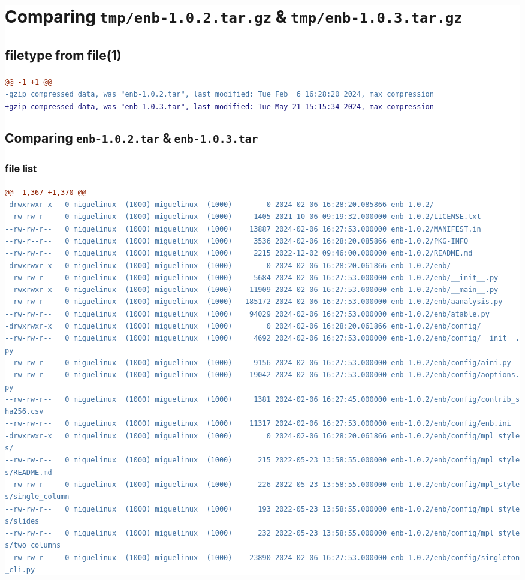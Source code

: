 # Comparing `tmp/enb-1.0.2.tar.gz` & `tmp/enb-1.0.3.tar.gz`

## filetype from file(1)

```diff
@@ -1 +1 @@
-gzip compressed data, was "enb-1.0.2.tar", last modified: Tue Feb  6 16:28:20 2024, max compression
+gzip compressed data, was "enb-1.0.3.tar", last modified: Tue May 21 15:15:34 2024, max compression
```

## Comparing `enb-1.0.2.tar` & `enb-1.0.3.tar`

### file list

```diff
@@ -1,367 +1,370 @@
-drwxrwxr-x   0 miguelinux  (1000) miguelinux  (1000)        0 2024-02-06 16:28:20.085866 enb-1.0.2/
--rw-rw-r--   0 miguelinux  (1000) miguelinux  (1000)     1405 2021-10-06 09:19:32.000000 enb-1.0.2/LICENSE.txt
--rw-rw-r--   0 miguelinux  (1000) miguelinux  (1000)    13887 2024-02-06 16:27:53.000000 enb-1.0.2/MANIFEST.in
--rw-r--r--   0 miguelinux  (1000) miguelinux  (1000)     3536 2024-02-06 16:28:20.085866 enb-1.0.2/PKG-INFO
--rw-rw-r--   0 miguelinux  (1000) miguelinux  (1000)     2215 2022-12-02 09:46:00.000000 enb-1.0.2/README.md
-drwxrwxr-x   0 miguelinux  (1000) miguelinux  (1000)        0 2024-02-06 16:28:20.061866 enb-1.0.2/enb/
--rw-rw-r--   0 miguelinux  (1000) miguelinux  (1000)     5684 2024-02-06 16:27:53.000000 enb-1.0.2/enb/__init__.py
--rwxrwxr-x   0 miguelinux  (1000) miguelinux  (1000)    11909 2024-02-06 16:27:53.000000 enb-1.0.2/enb/__main__.py
--rw-rw-r--   0 miguelinux  (1000) miguelinux  (1000)   185172 2024-02-06 16:27:53.000000 enb-1.0.2/enb/aanalysis.py
--rw-rw-r--   0 miguelinux  (1000) miguelinux  (1000)    94029 2024-02-06 16:27:53.000000 enb-1.0.2/enb/atable.py
-drwxrwxr-x   0 miguelinux  (1000) miguelinux  (1000)        0 2024-02-06 16:28:20.061866 enb-1.0.2/enb/config/
--rw-rw-r--   0 miguelinux  (1000) miguelinux  (1000)     4692 2024-02-06 16:27:53.000000 enb-1.0.2/enb/config/__init__.py
--rw-rw-r--   0 miguelinux  (1000) miguelinux  (1000)     9156 2024-02-06 16:27:53.000000 enb-1.0.2/enb/config/aini.py
--rw-rw-r--   0 miguelinux  (1000) miguelinux  (1000)    19042 2024-02-06 16:27:53.000000 enb-1.0.2/enb/config/aoptions.py
--rw-rw-r--   0 miguelinux  (1000) miguelinux  (1000)     1381 2024-02-06 16:27:45.000000 enb-1.0.2/enb/config/contrib_sha256.csv
--rw-rw-r--   0 miguelinux  (1000) miguelinux  (1000)    11317 2024-02-06 16:27:53.000000 enb-1.0.2/enb/config/enb.ini
-drwxrwxr-x   0 miguelinux  (1000) miguelinux  (1000)        0 2024-02-06 16:28:20.061866 enb-1.0.2/enb/config/mpl_styles/
--rw-rw-r--   0 miguelinux  (1000) miguelinux  (1000)      215 2022-05-23 13:58:55.000000 enb-1.0.2/enb/config/mpl_styles/README.md
--rw-rw-r--   0 miguelinux  (1000) miguelinux  (1000)      226 2022-05-23 13:58:55.000000 enb-1.0.2/enb/config/mpl_styles/single_column
--rw-rw-r--   0 miguelinux  (1000) miguelinux  (1000)      193 2022-05-23 13:58:55.000000 enb-1.0.2/enb/config/mpl_styles/slides
--rw-rw-r--   0 miguelinux  (1000) miguelinux  (1000)      232 2022-05-23 13:58:55.000000 enb-1.0.2/enb/config/mpl_styles/two_columns
--rw-rw-r--   0 miguelinux  (1000) miguelinux  (1000)    23890 2024-02-06 16:27:53.000000 enb-1.0.2/enb/config/singleton_cli.py
```